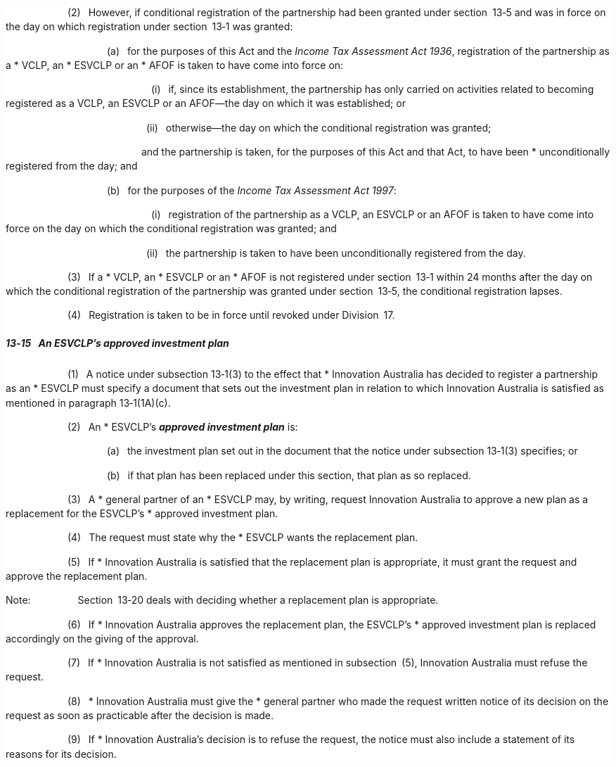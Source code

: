              (2)  However, if conditional registration of the partnership had been granted under section 13‑5 and was in force on the day on which registration under section 13‑1 was granted:

                     (a)  for the purposes of this Act and the _Income Tax Assessment Act 1936_, registration of the partnership as a * VCLP, an * ESVCLP or an * AFOF is taken to have come into force on:

                              (i)  if, since its establishment, the partnership has only carried on activities related to becoming registered as a VCLP, an ESVCLP or an AFOF—the day on which it was established; or

                             (ii)  otherwise—the day on which the conditional registration was granted;

                            and the partnership is taken, for the purposes of this Act and that Act, to have been * unconditionally registered from the day; and

                     (b)  for the purposes of the _Income Tax Assessment Act 1997_:

                              (i)  registration of the partnership as a VCLP, an ESVCLP or an AFOF is taken to have come into force on the day on which the conditional registration was granted; and

                             (ii)  the partnership is taken to have been unconditionally registered from the day.

             (3)  If a * VCLP, an * ESVCLP or an * AFOF is not registered under section 13‑1 within 24 months after the day on which the conditional registration of the partnership was granted under section 13‑5, the conditional registration lapses.

             (4)  Registration is taken to be in force until revoked under Division 17.

##### <a id="13‑15"></a>13‑15  An ESVCLP’s approved investment plan

             (1)  A notice under subsection 13‑1(3) to the effect that * Innovation Australia has decided to register a partnership as an * ESVCLP must specify a document that sets out the investment plan in relation to which Innovation Australia is satisfied as mentioned in paragraph 13‑1(1A)(c).

             (2)  An * ESVCLP’s **_approved investment plan_** is:

                     (a)  the investment plan set out in the document that the notice under subsection 13‑1(3) specifies; or

                     (b)  if that plan has been replaced under this section, that plan as so replaced.

             (3)  A * general partner of an * ESVCLP may, by writing, request Innovation Australia to approve a new plan as a replacement for the ESVCLP’s * approved investment plan.

             (4)  The request must state why the * ESVCLP wants the replacement plan.

             (5)  If * Innovation Australia is satisfied that the replacement plan is appropriate, it must grant the request and approve the replacement plan.

Note:          Section 13‑20 deals with deciding whether a replacement plan is appropriate.

             (6)  If * Innovation Australia approves the replacement plan, the ESVCLP’s * approved investment plan is replaced accordingly on the giving of the approval.

             (7)  If * Innovation Australia is not satisfied as mentioned in subsection (5), Innovation Australia must refuse the request.

             (8)  * Innovation Australia must give the * general partner who made the request written notice of its decision on the request as soon as practicable after the decision is made.

             (9)  If * Innovation Australia’s decision is to refuse the request, the notice must also include a statement of its reasons for its decision.
